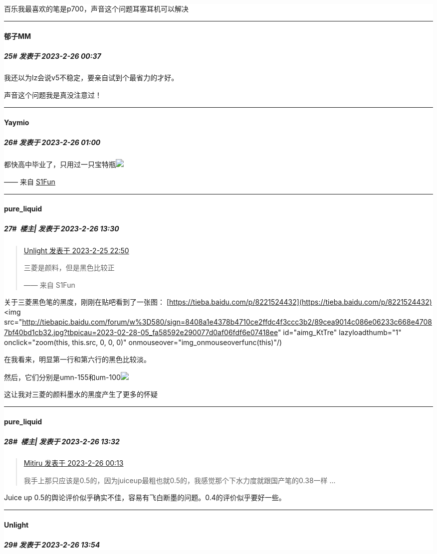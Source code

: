 百乐我最喜欢的笔是p700，声音这个问题耳塞耳机可以解决

*****

####  郁子MM  
##### 25#       发表于 2023-2-26 00:37

我还以为lz会说v5不稳定，要亲自试到个最省力的才好。

声音这个问题我是真没注意过！

*****

####  Yaymio  
##### 26#       发表于 2023-2-26 01:00

都快高中毕业了，只用过一只宝特瓶<img src="https://static.saraba1st.com/image/smiley/face2017/067.png" referrerpolicy="no-referrer">

—— 来自 [S1Fun](https://s1fun.koalcat.com)

*****

####  pure_liquid  
##### 27#         楼主| 发表于 2023-2-26 13:30

<blockquote><a href="httphttps://bbs.saraba1st.com/2b/forum.php?mod=redirect&amp;goto=findpost&amp;pid=59887611&amp;ptid=2121369" target="_blank">Unlight 发表于 2023-2-25 22:50</a>

三菱是颜料，但是黑色比较正

—— 来自 S1Fun</blockquote>
关于三菱黑色笔的黑度，刚刚在贴吧看到了一张图：
[https://tieba.baidu.com/p/8221524432](https://tieba.baidu.com/p/8221524432)
<img src="http://tiebapic.baidu.com/forum/w%3D580/sign=8408a1e4378b4710ce2ffdc4f3ccc3b2/89cea9014c086e06233c668e47087bf40bd1cb32.jpg?tbpicau=2023-02-28-05_fa58592e290077d0af06fdf6e07418ee" id="aimg_KtTre" lazyloadthumb="1" onclick="zoom(this, this.src, 0, 0, 0)" onmouseover="img_onmouseoverfunc(this)"/)

在我看来，明显第一行和第六行的黑色比较淡。

然后，它们分别是umn-155和um-100<img src="https://static.saraba1st.com/image/smiley/face2017/068.png" referrerpolicy="no-referrer">

这让我对三菱的颜料墨水的黑度产生了更多的怀疑

*****

####  pure_liquid  
##### 28#         楼主| 发表于 2023-2-26 13:32

<blockquote><a href="httphttps://bbs.saraba1st.com/2b/forum.php?mod=redirect&amp;goto=findpost&amp;pid=59888448&amp;ptid=2121369" target="_blank">Mitiru 发表于 2023-2-26 00:13</a>

我手上那只应该是0.5的，因为juiceup最粗也就0.5的，我感觉那个下水力度就跟国产笔的0.38一样 ...</blockquote>
Juice up 0.5的舆论评价似乎确实不佳，容易有飞白断墨的问题。0.4的评价似乎要好一些。

*****

####  Unlight  
##### 29#       发表于 2023-2-26 13:54
